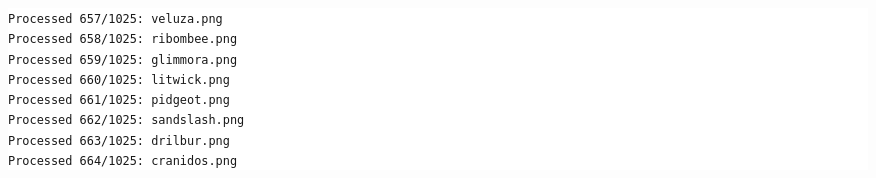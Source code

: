     Processed 657/1025: veluza.png
    Processed 658/1025: ribombee.png
    Processed 659/1025: glimmora.png
    Processed 660/1025: litwick.png
    Processed 661/1025: pidgeot.png
    Processed 662/1025: sandslash.png
    Processed 663/1025: drilbur.png
    Processed 664/1025: cranidos.png
